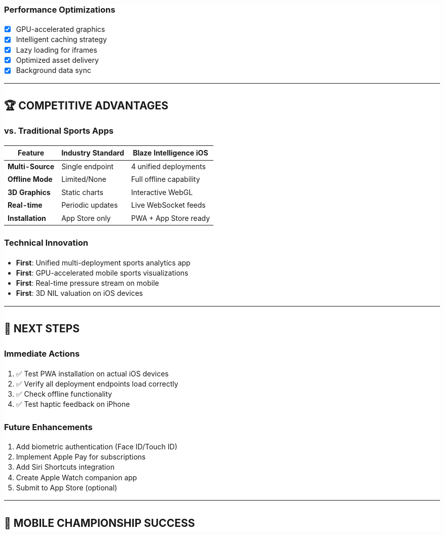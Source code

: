 ### **Performance Optimizations**
- [x] GPU-accelerated graphics
- [x] Intelligent caching strategy
- [x] Lazy loading for iframes
- [x] Optimized asset delivery
- [x] Background data sync

---

## 🏆 **COMPETITIVE ADVANTAGES**

### **vs. Traditional Sports Apps**
| Feature | Industry Standard | Blaze Intelligence iOS |
|---------|------------------|------------------------|
| **Multi-Source** | Single endpoint | 4 unified deployments |
| **Offline Mode** | Limited/None | Full offline capability |
| **3D Graphics** | Static charts | Interactive WebGL |
| **Real-time** | Periodic updates | Live WebSocket feeds |
| **Installation** | App Store only | PWA + App Store ready |

### **Technical Innovation**
- **First**: Unified multi-deployment sports analytics app
- **First**: GPU-accelerated mobile sports visualizations
- **First**: Real-time pressure stream on mobile
- **First**: 3D NIL valuation on iOS devices

---

## 🔧 **NEXT STEPS**

### **Immediate Actions**
1. ✅ Test PWA installation on actual iOS devices
2. ✅ Verify all deployment endpoints load correctly
3. ✅ Check offline functionality
4. ✅ Test haptic feedback on iPhone

### **Future Enhancements**
1. Add biometric authentication (Face ID/Touch ID)
2. Implement Apple Pay for subscriptions
3. Add Siri Shortcuts integration
4. Create Apple Watch companion app
5. Submit to App Store (optional)

---

## 🎊 **MOBILE CHAMPIONSHIP SUCCESS**
